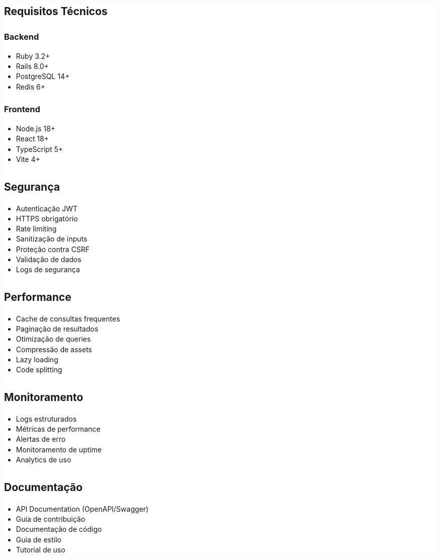 ## Requisitos Técnicos

### Backend
- Ruby 3.2+
- Rails 8.0+
- PostgreSQL 14+
- Redis 6+

### Frontend
- Node.js 18+
- React 18+
- TypeScript 5+
- Vite 4+

## Segurança
- Autenticação JWT
- HTTPS obrigatório
- Rate limiting
- Sanitização de inputs
- Proteção contra CSRF
- Validação de dados
- Logs de segurança

## Performance
- Cache de consultas frequentes
- Paginação de resultados
- Otimização de queries
- Compressão de assets
- Lazy loading
- Code splitting

## Monitoramento
- Logs estruturados
- Métricas de performance
- Alertas de erro
- Monitoramento de uptime
- Analytics de uso

## Documentação
- API Documentation (OpenAPI/Swagger)
- Guia de contribuição
- Documentação de código
- Guia de estilo
- Tutorial de uso 